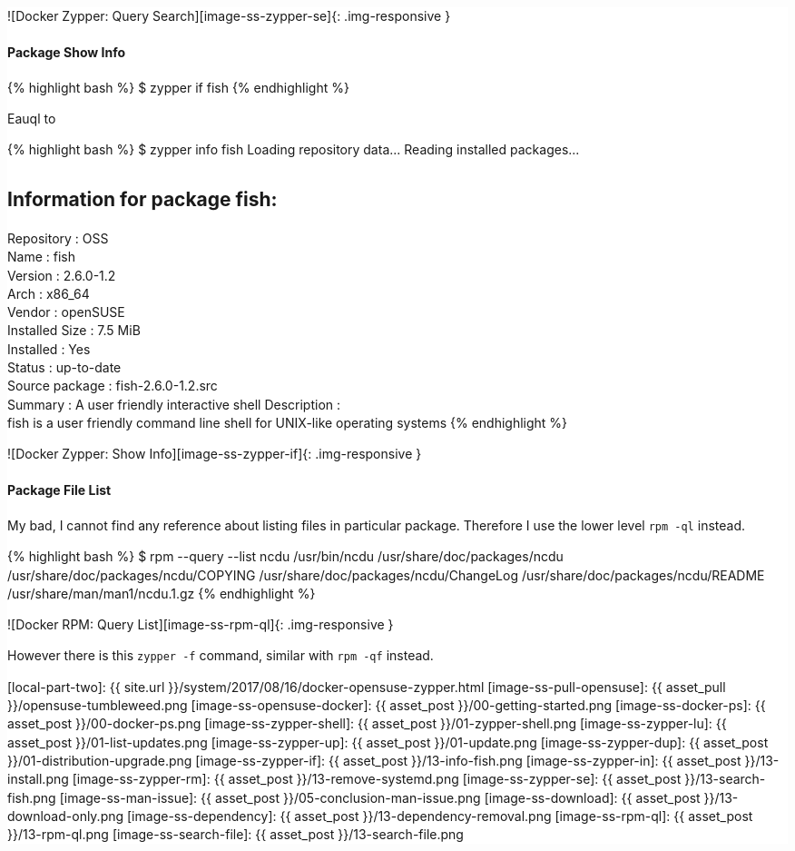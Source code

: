 ![Docker Zypper: Query Search][image-ss-zypper-se]{: .img-responsive }

#### Package Show Info

{% highlight bash %}
$ zypper if fish
{% endhighlight %}

Eauql to

{% highlight bash %}
$ zypper info fish
Loading repository data...
Reading installed packages...


Information for package fish:
-----------------------------
Repository     : OSS                              
Name           : fish                             
Version        : 2.6.0-1.2                        
Arch           : x86_64                           
Vendor         : openSUSE                         
Installed Size : 7.5 MiB                          
Installed      : Yes                              
Status         : up-to-date                       
Source package : fish-2.6.0-1.2.src               
Summary        : A user friendly interactive shell
Description    :                                  
    fish is a user friendly command line shell for UNIX-like
    operating systems
{% endhighlight %}

![Docker Zypper: Show Info][image-ss-zypper-if]{: .img-responsive }

#### Package File List

My bad, I cannot find any reference about listing files in particular package.
Therefore I use the lower level <code>rpm -ql</code> instead.

{% highlight bash %}
$ rpm --query --list ncdu
/usr/bin/ncdu
/usr/share/doc/packages/ncdu
/usr/share/doc/packages/ncdu/COPYING
/usr/share/doc/packages/ncdu/ChangeLog
/usr/share/doc/packages/ncdu/README
/usr/share/man/man1/ncdu.1.gz
{% endhighlight %}

![Docker RPM: Query List][image-ss-rpm-ql]{: .img-responsive }

However there is this <code>zypper -f</code> command,
similar with <code>rpm -qf</code> instead.


[//]: <> ( -- -- -- links below -- -- -- )
[local-part-two]:   {{ site.url }}/system/2017/08/16/docker-opensuse-zypper.html
[image-ss-pull-opensuse]:   {{ asset_pull }}/opensuse-tumbleweed.png
[image-ss-opensuse-docker]: {{ asset_post }}/00-getting-started.png
[image-ss-docker-ps]:       {{ asset_post }}/00-docker-ps.png
[image-ss-zypper-shell]:    {{ asset_post }}/01-zypper-shell.png
[image-ss-zypper-lu]:	{{ asset_post }}/01-list-updates.png
[image-ss-zypper-up]:	{{ asset_post }}/01-update.png
[image-ss-zypper-dup]:	{{ asset_post }}/01-distribution-upgrade.png
[image-ss-zypper-if]:	{{ asset_post }}/13-info-fish.png
[image-ss-zypper-in]:	{{ asset_post }}/13-install.png
[image-ss-zypper-rm]:	{{ asset_post }}/13-remove-systemd.png
[image-ss-zypper-se]:	{{ asset_post }}/13-search-fish.png
[image-ss-man-issue]:	{{ asset_post }}/05-conclusion-man-issue.png
[image-ss-download]:	{{ asset_post }}/13-download-only.png
[image-ss-dependency]:	{{ asset_post }}/13-dependency-removal.png
[image-ss-rpm-ql]:		{{ asset_post }}/13-rpm-ql.png
[image-ss-search-file]:	{{ asset_post }}/13-search-file.png